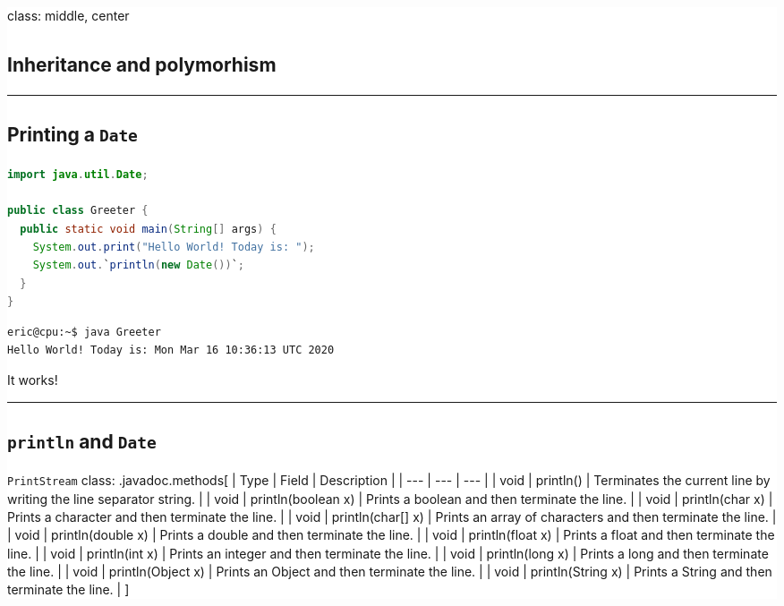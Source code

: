 class: middle, center

## Inheritance and polymorhism

---

## Printing a `Date`

```java
import java.util.Date;

public class Greeter {
  public static void main(String[] args) {
    System.out.print("Hello World! Today is: ");
    System.out.`println(new Date())`;
  }
}
```

```bash
eric@cpu:~$ java Greeter
Hello World! Today is: Mon Mar 16 10:36:13 UTC 2020
```

It works!

---

## `println` and `Date`

`PrintStream` class:
.javadoc.methods[
| Type | Field | Description |
| --- | --- | --- |
| void | println() | Terminates the current line by writing the line separator string. |
| void | println​(boolean x) | Prints a boolean and then terminate the line. |
| void | println​(char x) | Prints a character and then terminate the line. |
| void | println​(char[] x) | Prints an array of characters and then terminate the line. |
| void | println​(double x) | Prints a double and then terminate the line. |
| void | println​(float x) | Prints a float and then terminate the line. |
| void | println​(int x) | Prints an integer and then terminate the line. |
| void | println​(long x) | Prints a long and then terminate the line. |
| void | println​(Object x) | Prints an Object and then terminate the line. |
| void | println​(String x) | Prints a String and then terminate the line. |
]
